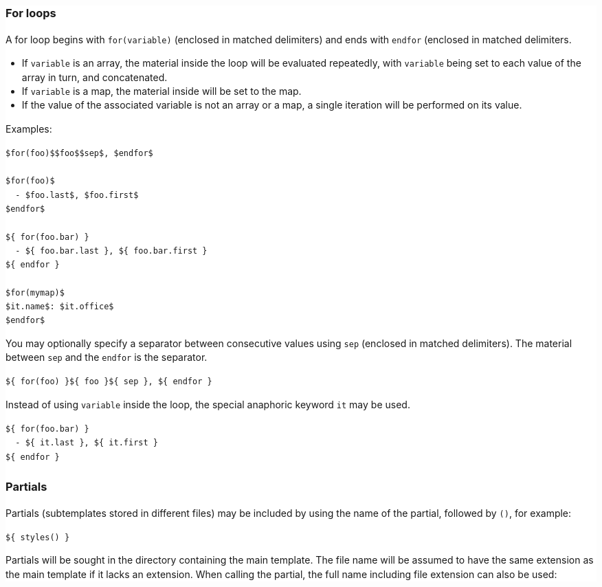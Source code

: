 ### For loops

A for loop begins with `for(variable)` (enclosed in matched delimiters) and ends with `endfor` (enclosed in matched delimiters.

-   If `variable` is an array, the material inside the loop will be evaluated repeatedly, with `variable` being set to each value of the array in turn, and concatenated.
-   If `variable` is a map, the material inside will be set to the map.
-   If the value of the associated variable is not an array or a map, a single iteration will be performed on its value.

Examples:

```
$for(foo)$$foo$$sep$, $endfor$

$for(foo)$
  - $foo.last$, $foo.first$
$endfor$

${ for(foo.bar) }
  - ${ foo.bar.last }, ${ foo.bar.first }
${ endfor }

$for(mymap)$
$it.name$: $it.office$
$endfor$
```

You may optionally specify a separator between consecutive values using `sep` (enclosed in matched delimiters). The material between `sep` and the `endfor` is the separator.

```
${ for(foo) }${ foo }${ sep }, ${ endfor }
```

Instead of using `variable` inside the loop, the special anaphoric keyword `it` may be used.

```
${ for(foo.bar) }
  - ${ it.last }, ${ it.first }
${ endfor }
```

### Partials

Partials (subtemplates stored in different files) may be included by using the name of the partial, followed by `()`, for example:

```
${ styles() }
```

Partials will be sought in the directory containing the main template. The file name will be assumed to have the same extension as the main template if it lacks an extension. When calling the partial, the full name including file extension can also be used:
